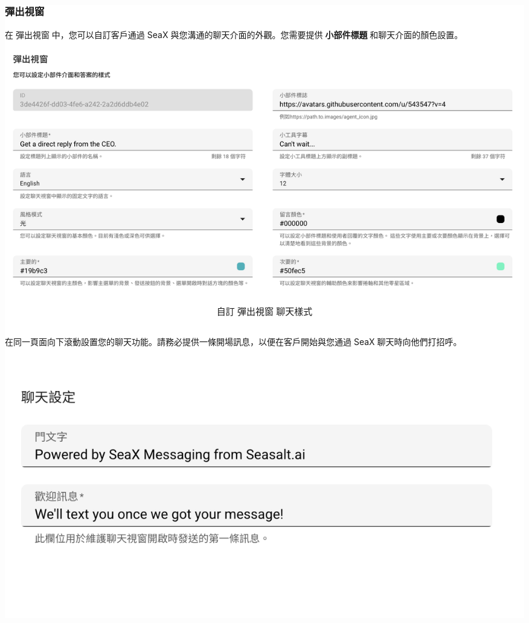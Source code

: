 ### 彈出視窗

在 彈出視窗 中，您可以自訂客戶通過 SeaX 與您溝通的聊天介面的外觀。您需要提供 **小部件標題** 和聊天介面的顏色設置。

<div style="display: flex; flex-direction: column; align-items: center;">
<div style="width: 100%; text-align: center; display: flex; flex-direction: column; align-items: center; justify-item: center">
    <a href="/images/seax/zh/seax-widget/popout-input.png" target="_blank">
    <img width="100%" style="border-radius: 0.4rem; cursor: zoom-in;" src="/images/seax/zh/seax-widget/popout-input.png" alt="">
    </a>
    <p style="margin-top: 20px; font-size: 15px">自訂 彈出視窗 聊天樣式</p>
</div>
</div>

在同一頁面向下滾動設置您的聊天功能。請務必提供一條開場訊息，以便在客戶開始與您通過 SeaX 聊天時向他們打招呼。

<div style="display: flex; flex-direction: column; align-items: center;">
<div style="width: 100%; text-align: center; display: flex; flex-direction: column; align-items: center; justify-item: center">
    <a href="/images/seax/zh/seax-widget/chat-setup.png" target="_blank">
    <img width="100%" style="border-radius: 0.4rem; cursor: zoom-in;" src="/images/seax/zh/seax-widget/chat-setup.png" alt="">
    </a>